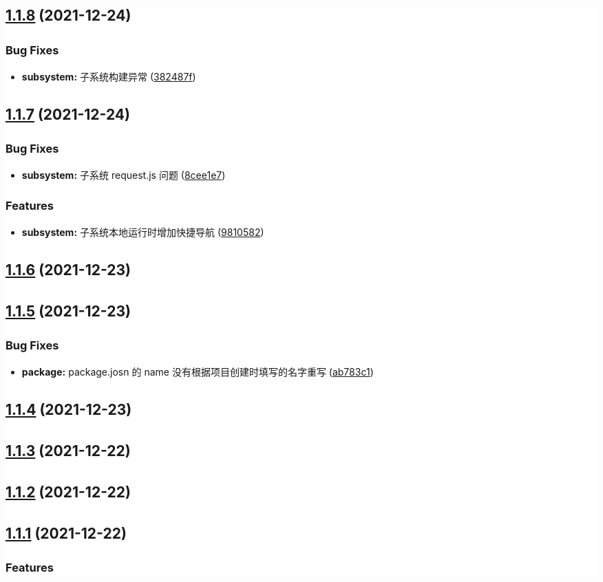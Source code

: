 ## [1.1.8](https://github.com/cloud-templates/create-project/compare/v1.1.7...v1.1.8) (2021-12-24)

### Bug Fixes

- **subsystem:** 子系统构建异常 ([382487f](https://github.com/cloud-templates/create-project/commit/382487f0dcaad3f9278ed9bec76d634a79c2d18e))

## [1.1.7](https://github.com/cloud-templates/create-project/compare/v1.1.6...v1.1.7) (2021-12-24)

### Bug Fixes

- **subsystem:** 子系统 request.js 问题 ([8cee1e7](https://github.com/cloud-templates/create-project/commit/8cee1e71521df4f664db2b2307f6d6b1426e9c64))

### Features

- **subsystem:** 子系统本地运行时增加快捷导航 ([9810582](https://github.com/cloud-templates/create-project/commit/9810582f9543daa255c4b97edbb843c115def4c8))

## [1.1.6](https://github.com/cloud-templates/create-project/compare/v1.1.5...v1.1.6) (2021-12-23)

## [1.1.5](https://github.com/cloud-templates/create-project/compare/v1.1.4...v1.1.5) (2021-12-23)

### Bug Fixes

- **package:** package.josn 的 name 没有根据项目创建时填写的名字重写 ([ab783c1](https://github.com/cloud-templates/create-project/commit/ab783c1f23213eedb8c91a6ab2c79644ccdfc1c2))

## [1.1.4](https://github.com/cloud-templates/create-project/compare/v1.1.3...v1.1.4) (2021-12-23)

## [1.1.3](https://github.com/cloud-templates/create-project/compare/v1.1.2...v1.1.3) (2021-12-22)

## [1.1.2](https://github.com/cloud-templates/create-project/compare/v1.1.1...v1.1.2) (2021-12-22)

## [1.1.1](https://github.com/cloud-templates/create-project/compare/v1.1.0...v1.1.1) (2021-12-22)

### Features
